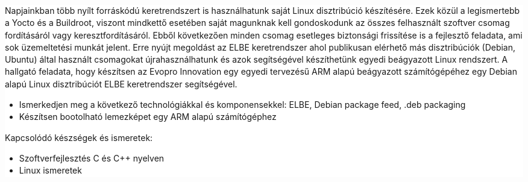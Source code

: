 Napjainkban több nyílt forráskódú keretrendszert is használhatunk saját
Linux disztribúció készítésére. Ezek közül a legismertebb a Yocto és a
Buildroot, viszont mindkettő esetében saját magunknak kell gondoskodunk
az összes felhasznált szoftver csomag fordításáról vagy
keresztfordításáról. Ebből következően minden csomag esetleges
biztonsági frissítése is a fejlesztő feladata, ami sok üzemeltetési
munkát jelent. Erre nyújt megoldást az ELBE keretrendszer ahol
publikusan elérhető más disztribúciók (Debian, Ubuntu) által használt
csomagokat újrahasználhatunk és azok segítségével készíthetünk egyedi
beágyazott Linux rendszert. A hallgató feladata, hogy készítsen az
Evopro Innovation egy egyedi tervezésű ARM alapú beágyazott
számítógépéhez egy Debian alapú Linux disztribúciót ELBE keretrendszer
segítségével.

-   Ismerkedjen meg a következő technológiákkal és komponensekkel: ELBE,
    Debian package feed, .deb packaging
-   Készítsen bootolható lemezképet egy ARM alapú számítógéphez

Kapcsolódó készségek és ismeretek:

-   Szoftverfejlesztés C és C++ nyelven
-   Linux ismeretek

  [Student project ideas]: #student-project-ideas
  [Secure boot technológiák vizsgálata, és szoftverintegritás biztosítása beágyazott Linux rendszereken]:
    #secure-boot-technológiák-vizsgálata-és-szoftverintegritás-biztosítása-beágyazott-linux-rendszereken
  [Secure OS és secure storage technológiák vizsgálata és implementációja ARM processzoron]:
    #secure-os-és-secure-storage-technológiák-vizsgálata-és-implementációja-arm-processzoron
  [Távoli diagnosztikai alkalmazás fejlesztése i.MX6 alapú hardver családhoz]:
    #távoli-diagnosztikai-alkalmazás-fejlesztése-imx6-alapú-hardver-családhoz
  [Kamera illesztése i.MX6 alapú hardver családhoz]: #kamera-illesztése-imx6-alapú-hardver-családhoz
  [Yocto BSP layer készítése i.MX6 alapú hardver családhoz]: #yocto-bsp-layer-készítése-imx6-alapú-hardver-családhoz
  [Azure IoT Edge alkalmazás készítése i.MX6 alapú beágyazott számítógépre]:
    #azure-iot-edge-alkalmazás-készítése-imx6-alapú-beágyazott-számítógépre
  [Gépi látás és deep learning alkalmazása gyártási folyamat minőségellenőrzésére]:
    #gépi-látás-és-deep-learning-alkalmazása-gyártási-folyamat-minőségellenőrzésére
  [Intelligens IoT peremhálózat kiépítése felhő alapokon]: #intelligens-iot-peremhálózat-kiépítése-felhő-alapokon
  [2022 Title ideas]: #2022-title-ideas
  [Debian alapú beágyazott Linux fordítása és BSP integrálás ELBE keretrendszerrel]:
    #debian-alapú-beágyazott-linux-fordítása-és-bsp-integrálás-elbe-keretrendszerrel
  [link]: http://www.mit.bme.hu/oktatas/temakiirasok/2016/secure-boot-technologiak-vizsgalata-es-szoftverintegritas-biztositasa
  [1]: http://www.mit.bme.hu/oktatas/temakiirasok/2016/secure-os-es-secure-storage-technologiak-vizsgalata-es-implementacioja-arm
  [2]: http://www.mit.bme.hu/oktatas/temakiirasok/2019/intelligens-iot-peremhalozat-kiepitese-felho-alapokon-evopro
